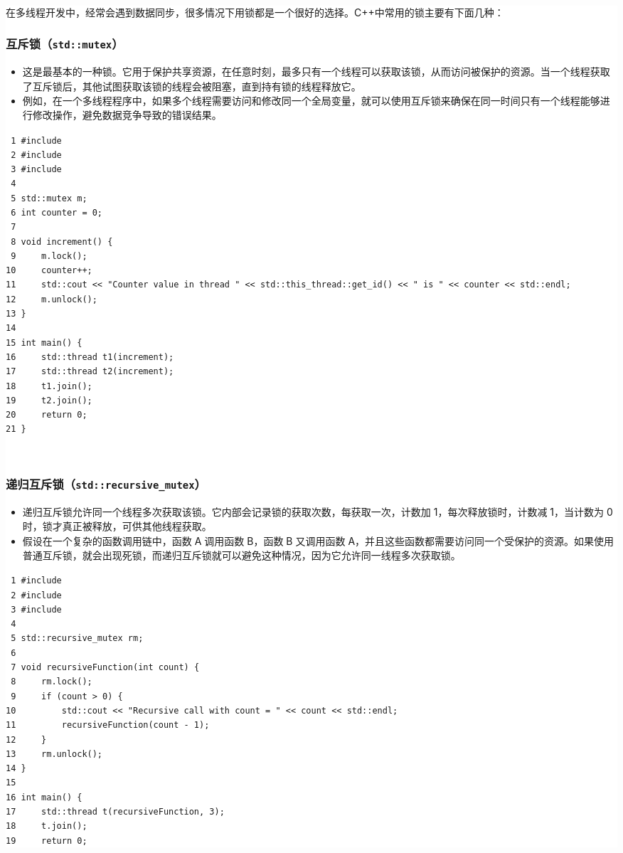 
在多线程开发中，经常会遇到数据同步，很多情况下用锁都是一个很好的选择。C\+\+中常用的锁主要有下面几种：



### 互斥锁（`std::mutex`）


* 这是最基本的一种锁。它用于保护共享资源，在任意时刻，最多只有一个线程可以获取该锁，从而访问被保护的资源。当一个线程获取了互斥锁后，其他试图获取该锁的线程会被阻塞，直到持有锁的线程释放它。
* 例如，在一个多线程程序中，如果多个线程需要访问和修改同一个全局变量，就可以使用互斥锁来确保在同一时间只有一个线程能够进行修改操作，避免数据竞争导致的错误结果。




```
 1 #include 
 2 #include 
 3 #include 
 4 
 5 std::mutex m;
 6 int counter = 0;
 7 
 8 void increment() {
 9     m.lock();
10     counter++;
11     std::cout << "Counter value in thread " << std::this_thread::get_id() << " is " << counter << std::endl;
12     m.unlock();
13 }
14 
15 int main() {
16     std::thread t1(increment);
17     std::thread t2(increment);
18     t1.join();
19     t2.join();
20     return 0;
21 }
```


 
### 递归互斥锁（`std::recursive_mutex`）


* 递归互斥锁允许同一个线程多次获取该锁。它内部会记录锁的获取次数，每获取一次，计数加 1，每次释放锁时，计数减 1，当计数为 0 时，锁才真正被释放，可供其他线程获取。
* 假设在一个复杂的函数调用链中，函数 A 调用函数 B，函数 B 又调用函数 A，并且这些函数都需要访问同一个受保护的资源。如果使用普通互斥锁，就会出现死锁，而递归互斥锁就可以避免这种情况，因为它允许同一线程多次获取锁。




```
 1 #include 
 2 #include 
 3 #include 
 4 
 5 std::recursive_mutex rm;
 6 
 7 void recursiveFunction(int count) {
 8     rm.lock();
 9     if (count > 0) {
10         std::cout << "Recursive call with count = " << count << std::endl;
11         recursiveFunction(count - 1);
12     }
13     rm.unlock();
14 }
15 
16 int main() {
17     std::thread t(recursiveFunction, 3);
18     t.join();
19     return 0;
```